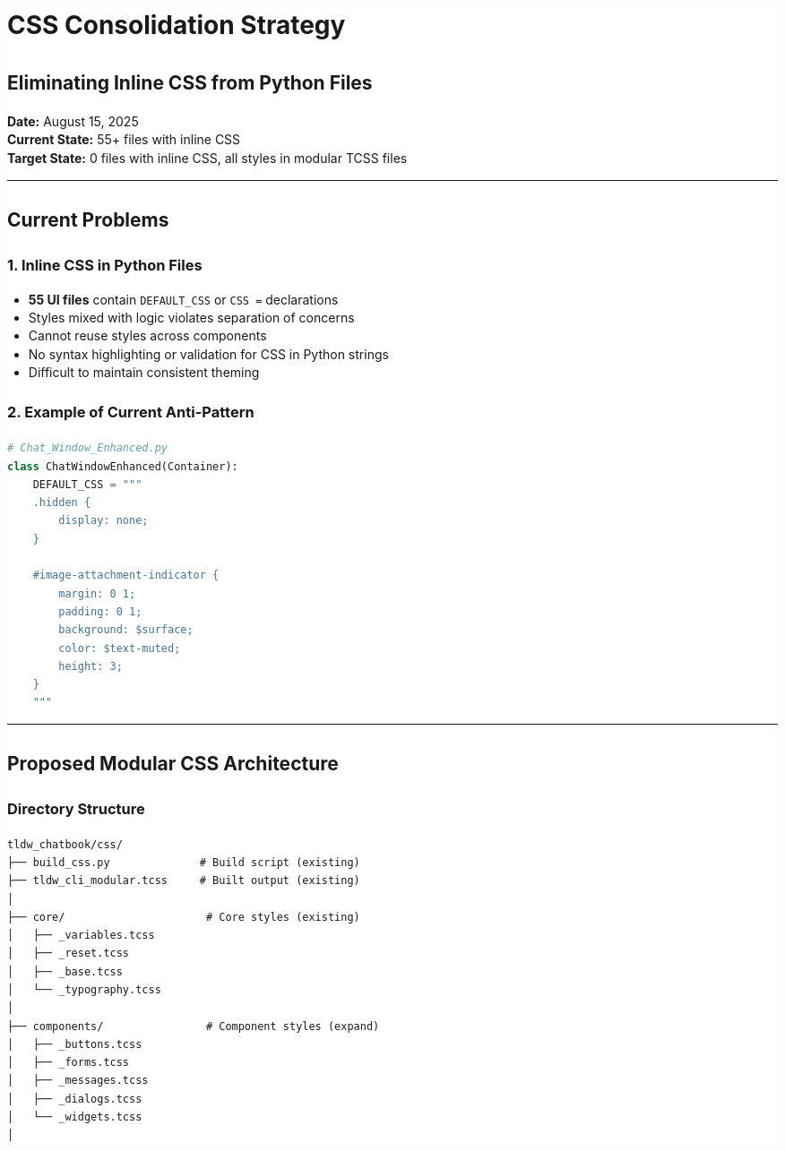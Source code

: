 # CSS Consolidation Strategy
## Eliminating Inline CSS from Python Files

**Date:** August 15, 2025  
**Current State:** 55+ files with inline CSS  
**Target State:** 0 files with inline CSS, all styles in modular TCSS files

---

## Current Problems

### 1. Inline CSS in Python Files
- **55 UI files** contain `DEFAULT_CSS` or `CSS =` declarations
- Styles mixed with logic violates separation of concerns
- Cannot reuse styles across components
- No syntax highlighting or validation for CSS in Python strings
- Difficult to maintain consistent theming

### 2. Example of Current Anti-Pattern
```python
# Chat_Window_Enhanced.py
class ChatWindowEnhanced(Container):
    DEFAULT_CSS = """
    .hidden {
        display: none;
    }
    
    #image-attachment-indicator {
        margin: 0 1;
        padding: 0 1;
        background: $surface;
        color: $text-muted;
        height: 3;
    }
    """
```

---

## Proposed Modular CSS Architecture

### Directory Structure
```
tldw_chatbook/css/
├── build_css.py              # Build script (existing)
├── tldw_cli_modular.tcss     # Built output (existing)
│
├── core/                      # Core styles (existing)
│   ├── _variables.tcss
│   ├── _reset.tcss
│   ├── _base.tcss
│   └── _typography.tcss
│
├── components/                # Component styles (expand)
│   ├── _buttons.tcss
│   ├── _forms.tcss
│   ├── _messages.tcss
│   ├── _dialogs.tcss
│   └── _widgets.tcss
│
```
